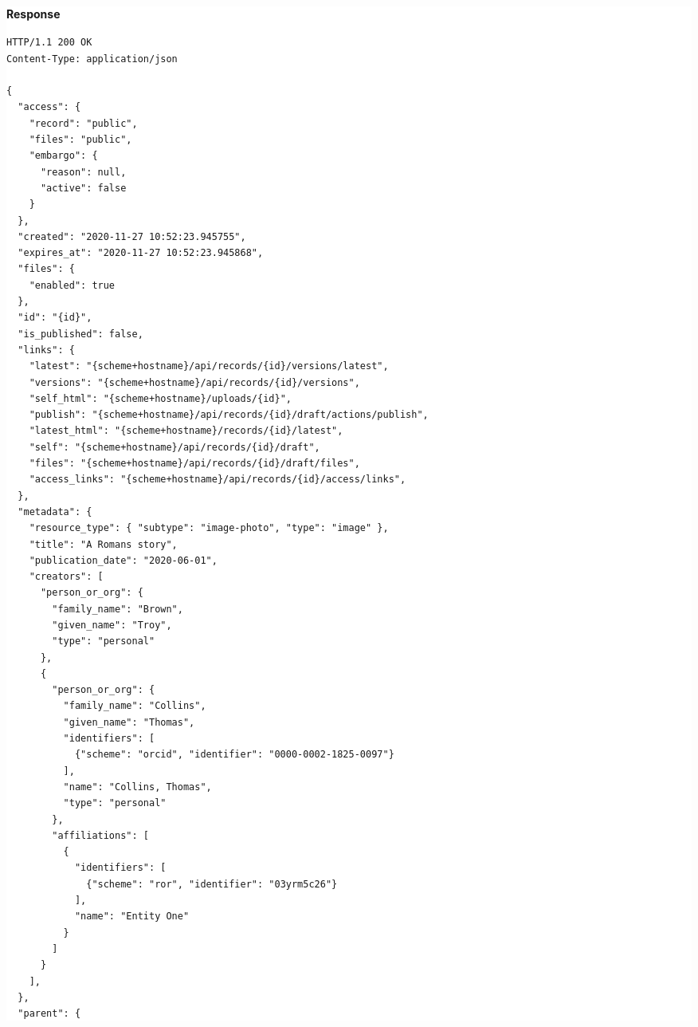 **Response**

```http
HTTP/1.1 200 OK
Content-Type: application/json

{
  "access": {
    "record": "public",
    "files": "public",
    "embargo": {
      "reason": null,
      "active": false
    }
  },
  "created": "2020-11-27 10:52:23.945755",
  "expires_at": "2020-11-27 10:52:23.945868",
  "files": {
    "enabled": true
  },
  "id": "{id}",
  "is_published": false,
  "links": {
    "latest": "{scheme+hostname}/api/records/{id}/versions/latest",
    "versions": "{scheme+hostname}/api/records/{id}/versions",
    "self_html": "{scheme+hostname}/uploads/{id}",
    "publish": "{scheme+hostname}/api/records/{id}/draft/actions/publish",
    "latest_html": "{scheme+hostname}/records/{id}/latest",
    "self": "{scheme+hostname}/api/records/{id}/draft",
    "files": "{scheme+hostname}/api/records/{id}/draft/files",
    "access_links": "{scheme+hostname}/api/records/{id}/access/links",
  },
  "metadata": {
    "resource_type": { "subtype": "image-photo", "type": "image" },
    "title": "A Romans story",
    "publication_date": "2020-06-01",
    "creators": [
      "person_or_org": {
        "family_name": "Brown",
        "given_name": "Troy",
        "type": "personal"
      },
      {
        "person_or_org": {
          "family_name": "Collins",
          "given_name": "Thomas",
          "identifiers": [
            {"scheme": "orcid", "identifier": "0000-0002-1825-0097"}
          ],
          "name": "Collins, Thomas",
          "type": "personal"
        },
        "affiliations": [
          {
            "identifiers": [
              {"scheme": "ror", "identifier": "03yrm5c26"}
            ],
            "name": "Entity One"
          }
        ]
      }
    ],
  },
  "parent": {
```